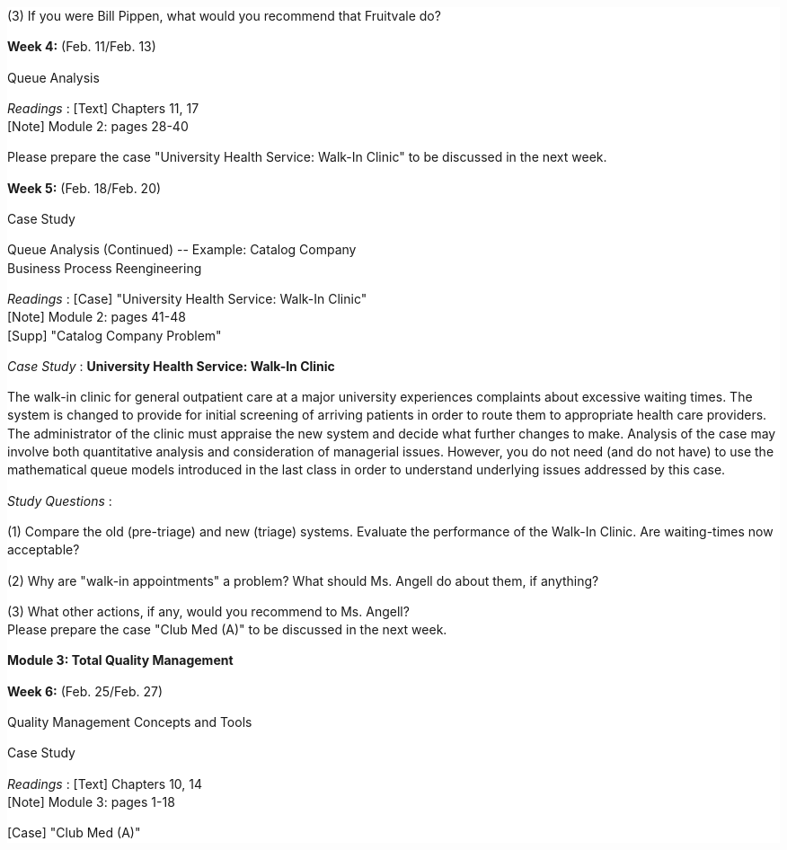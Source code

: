 (3) If you were Bill Pippen, what would you recommend that Fruitvale do?  
  
**Week 4:** (Feb. 11/Feb. 13)

Queue Analysis

  
_Readings_ : [Text] Chapters 11, 17  
[Note] Module 2: pages 28-40  
  
Please prepare the case "University Health Service: Walk-In Clinic" to be
discussed in the next week.  
  
**Week 5:** (Feb. 18/Feb. 20)

Case Study

Queue Analysis (Continued) -- Example: Catalog Company  
Business Process Reengineering  
  
_Readings_ : [Case] "University Health Service: Walk-In Clinic"  
[Note] Module 2: pages 41-48  
[Supp] "Catalog Company Problem"  
  
_Case Study_ : **University Health Service: Walk-In Clinic**  
  
The walk-in clinic for general outpatient care at a major university
experiences complaints about excessive waiting times. The system is changed to
provide for initial screening of arriving patients in order to route them to
appropriate health care providers. The administrator of the clinic must
appraise the new system and decide what further changes to make. Analysis of
the case may involve both quantitative analysis and consideration of
managerial issues. However, you do not need (and do not have) to use the
mathematical queue models introduced in the last class in order to understand
underlying issues addressed by this case.  
  
_Study Questions_ :  
  
(1) Compare the old (pre-triage) and new (triage) systems. Evaluate the
performance of the Walk-In Clinic. Are waiting-times now acceptable?  
  
(2) Why are "walk-in appointments" a problem? What should Ms. Angell do about
them, if anything?  
  
(3) What other actions, if any, would you recommend to Ms. Angell?  
Please prepare the case "Club Med (A)" to be discussed in the next week.  

**Module 3: Total Quality Management**

  
**Week 6:** (Feb. 25/Feb. 27)

Quality Management Concepts and Tools

Case Study  
  
_Readings_ : [Text] Chapters 10, 14  
[Note] Module 3: pages 1-18

[Case] "Club Med (A)"

